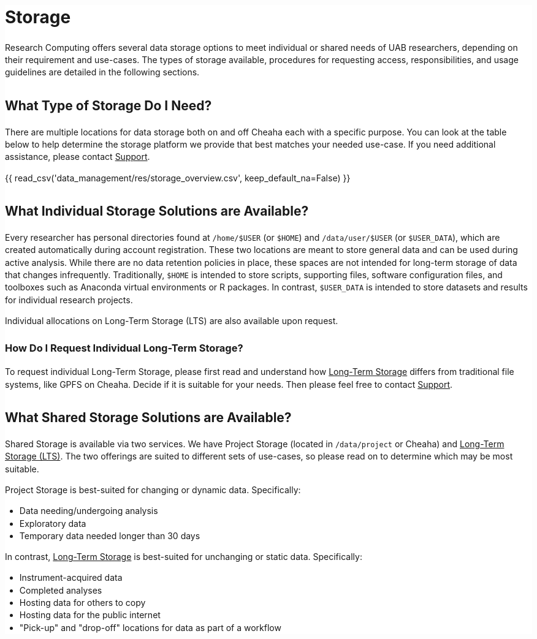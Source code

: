 # Storage

Research Computing offers several data storage options to meet individual or shared needs of UAB researchers, depending on their requirement and use-cases. The types of storage available, procedures for requesting access, responsibilities, and usage guidelines are detailed in the following sections.

## What Type of Storage Do I Need?

There are multiple locations for data storage both on and off Cheaha each with a specific purpose. You can look at the table below to help determine the storage platform we provide that best matches your needed use-case. If you need additional assistance, please contact [Support](../help/support.md).

{{ read_csv('data_management/res/storage_overview.csv', keep_default_na=False) }}

## What Individual Storage Solutions are Available?

Every researcher has personal directories found at `/home/$USER` (or `$HOME`) and `/data/user/$USER` (or `$USER_DATA`), which are created automatically during account registration. These two locations are meant to store general data and can be used during active analysis. While there are no data retention policies in place, these spaces are not intended for long-term storage of data that changes infrequently. Traditionally, `$HOME` is intended to store scripts, supporting files, software configuration files, and toolboxes such as Anaconda virtual environments or R packages. In contrast, `$USER_DATA` is intended to store datasets and results for individual research projects.

Individual allocations on Long-Term Storage (LTS) are also available upon request.

### How Do I Request Individual Long-Term Storage?

To request individual Long-Term Storage, please first read and understand how [Long-Term Storage](./lts/index.md) differs from traditional file systems, like GPFS on Cheaha. Decide if it is suitable for your needs. Then please feel free to contact [Support](../help/support.md).

## What Shared Storage Solutions are Available?

Shared Storage is available via two services. We have Project Storage (located in `/data/project` or Cheaha) and [Long-Term Storage (LTS)](./lts/index.md). The two offerings are suited to different sets of use-cases, so please read on to determine which may be most suitable.

Project Storage is best-suited for changing or dynamic data. Specifically:

- Data needing/undergoing analysis
- Exploratory data
- Temporary data needed longer than 30 days

In contrast, [Long-Term Storage](./lts/index.md) is best-suited for unchanging or static data. Specifically:

- Instrument-acquired data
- Completed analyses
- Hosting data for others to copy
- Hosting data for the public internet
- "Pick-up" and "drop-off" locations for data as part of a workflow
